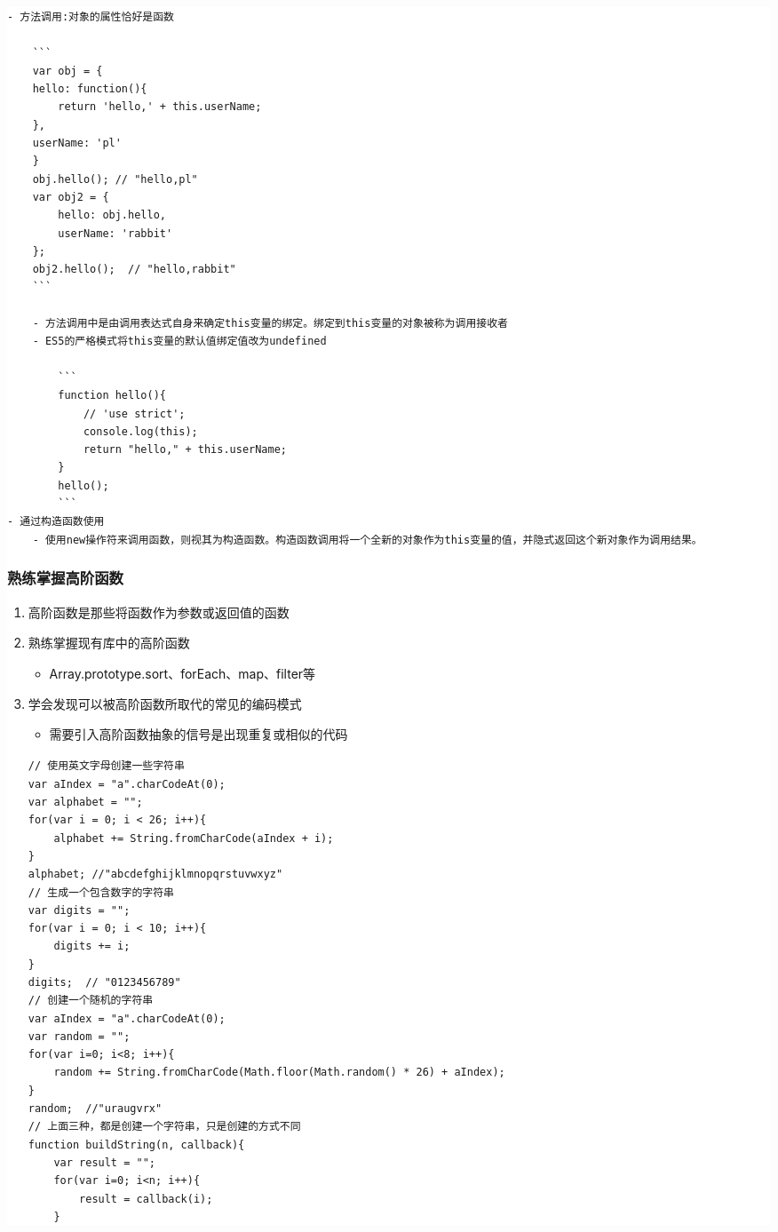 	- 方法调用:对象的属性恰好是函数

		```
		var obj = {
	    hello: function(){
	        return 'hello,' + this.userName;
	    },
	    userName: 'pl'
		}
		obj.hello(); // "hello,pl"
		var obj2 = {
		    hello: obj.hello,
		    userName: 'rabbit'
		};
		obj2.hello();  // "hello,rabbit"
		```

		- 方法调用中是由调用表达式自身来确定this变量的绑定。绑定到this变量的对象被称为调用接收者
		- ES5的严格模式将this变量的默认值绑定值改为undefined

			```
			function hello(){
			    // 'use strict';
			    console.log(this);
			    return "hello," + this.userName;
			}
			hello();
			```
	- 通过构造函数使用
		- 使用new操作符来调用函数，则视其为构造函数。构造函数调用将一个全新的对象作为this变量的值，并隐式返回这个新对象作为调用结果。

### 熟练掌握高阶函数
1. 高阶函数是那些将函数作为参数或返回值的函数
2. 熟练掌握现有库中的高阶函数
	- Array.prototype.sort、forEach、map、filter等
3. 学会发现可以被高阶函数所取代的常见的编码模式
	- 需要引入高阶函数抽象的信号是出现重复或相似的代码

	```
	// 使用英文字母创建一些字符串
	var aIndex = "a".charCodeAt(0);
	var alphabet = "";
	for(var i = 0; i < 26; i++){
	    alphabet += String.fromCharCode(aIndex + i);
	}
	alphabet; //"abcdefghijklmnopqrstuvwxyz"
	// 生成一个包含数字的字符串
	var digits = "";
	for(var i = 0; i < 10; i++){
	    digits += i;
	}
	digits;  // "0123456789"
	// 创建一个随机的字符串
	var aIndex = "a".charCodeAt(0);
	var random = "";
	for(var i=0; i<8; i++){
		random += String.fromCharCode(Math.floor(Math.random() * 26) + aIndex);
	}
	random;  //"uraugvrx"
	// 上面三种，都是创建一个字符串，只是创建的方式不同
	function buildString(n, callback){
		var result = "";
		for(var i=0; i<n; i++){
			result = callback(i);
		}
